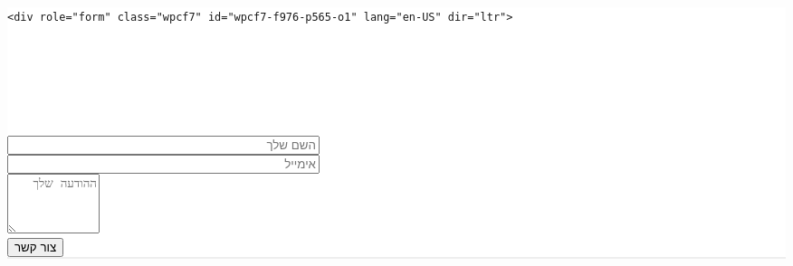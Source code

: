 <div class="wd_empty_space" data-heightmobile="20" data-heighttablet="30" data-heightdesktop="40">

</div>
      



        
      
    <div role="form" class="wpcf7" id="wpcf7-f976-p565-o1" lang="en-US" dir="ltr">
<div class="screen-reader-response"><p role="status" aria-live="polite" aria-atomic="true"></p> <ul></ul></div>
<form action="/flooring/#wpcf7-f976-p565-o1" method="post" class="wpcf7-form init" novalidate="novalidate" data-status="init">
<div style="display: none;">
<input type="hidden" name="_wpcf7" value="976" />
<input type="hidden" name="_wpcf7_version" value="5.4.1" />
<input type="hidden" name="_wpcf7_locale" value="en_US" />
<input type="hidden" name="_wpcf7_unit_tag" value="wpcf7-f976-p565-o1" />
<input type="hidden" name="_wpcf7_container_post" value="565" />
<input type="hidden" name="_wpcf7_posted_data_hash" value="" />
</div>
<div class="large-12 columns  wd-title-section_l m-t-50" style="margin-bottom: 30px;">
<h2 style="color: #fff;">לקבלת הצעת מחיר</h2>
</div>
<style>
::-webkit-input-placeholder {
   text-align: right !important;
}
</style>
<div class="column">
<div style="text-align: right !important;" class="large-6 columns"> <span class="wpcf7-form-control-wrap your-name"><input style="text-align: right; direction: rtl;" type="text" name="your-name" value="" size="40" class="wpcf7-form-control wpcf7-text wpcf7-validates-as-required" aria-required="true" aria-invalid="false" placeholder="השם שלך" /></span> </div>
<div class="large-6 columns"> <span class="wpcf7-form-control-wrap your-email"><input type="email" name="your-email" value="" size="40" class="wpcf7-form-control wpcf7-text wpcf7-email wpcf7-validates-as-required wpcf7-validates-as-email" aria-required="true" aria-invalid="false" placeholder="אימייל" /></span> </div>
<div style="text-align: right !important;" class="large-12 columns"> <span class="wpcf7-form-control-wrap message"><textarea style="text-align: right; direction: rtl;" name="message" cols="10" rows="4" class="wpcf7-form-control wpcf7-textarea" aria-invalid="false" placeholder="ההודעה שלך"></textarea></span> </div>
<div class="large-12 columns"><input type="submit" value="צור קשר" class="wpcf7-form-control wpcf7-submit button alert small radius" /> </div>
</div>
<div class="wpcf7-response-output" aria-hidden="true"></div></form></div></div></div></div></div></div></div></div></div><div class="vc_row-full-width vc_clearfix"></div><div data-vc-full-width="true" data-vc-full-width-init="false" class="vc_row wpb_row vc_row-fluid vc_custom_1464545298686 vc_row-has-fill"><div class="wpb_column vc_column_container vc_col-sm-12"><div class="wpb_wrapper"></div>



<style>
html body .vc_custom_1464545298686 {
    border-top-width: 1px !important;
    border-bottom-width: 1px !important;
    padding-top: 0px !important;
    padding-bottom: 0px !important;
    background-color: #f9f9f9 !important;
    border-top-color: #eeeeee !important;
    border-top-style: solid !important;
    border-bottom-color: #eeeeee !important;
    border-bottom-style: solid !important;
}
